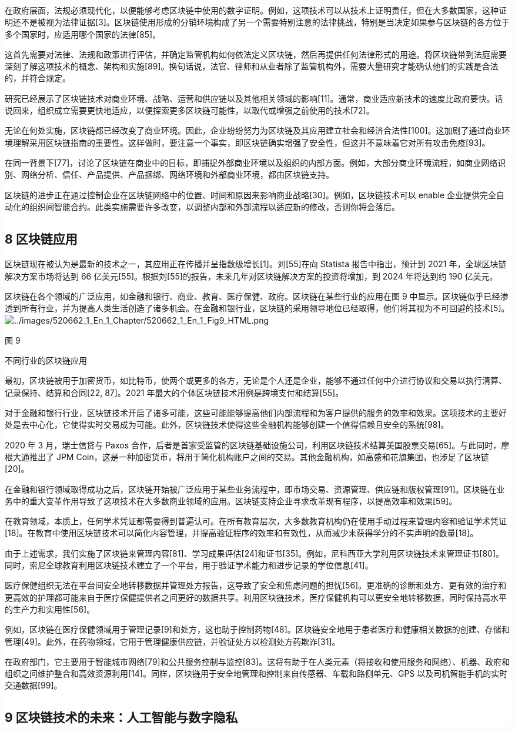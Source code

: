 在政府层面，法规必须现代化，以便能够考虑区块链中使用的数字证明。例如，这项技术可以从技术上证明责任，但在大多数国家，这种证明还不是被视为法律证据[3]。区块链使用形成的分销环境构成了另一个需要特别注意的法律挑战，特别是当决定如果参与区块链的各方位于多个国家时，应适用哪个国家的法律[85]。

这首先需要对法律、法规和政策进行评估，并确定监管机构如何依法定义区块链，然后再提供任何法律形式的用途。将区块链带到法庭需要深刻了解这项技术的概念、架构和实施[89]。换句话说，法官、律师和从业者除了监管机构外，需要大量研究才能确认他们的实践是合法的，并符合规定。

研究已经展示了区块链技术对商业环境、战略、运营和供应链以及其他相关领域的影响[11]。通常，商业适应新技术的速度比政府要快。话说回来，组织成立需要更快地适应，以便探索更多区块链可能性，以取代或增强之前使用的技术[72]。

无论在何处实施，区块链都已经改变了商业环境。因此，企业纷纷努力为区块链及其应用建立社会和经济合法性[100]。这加剧了通过商业环境理解采用区块链指南的重要性。这样做时，要注意一个事实，即区块链确实增强了安全性，但这并不意味着它对所有攻击免疫[93]。

在同一背景下[77]，讨论了区块链在商业中的目标，即捕捉外部商业环境以及组织的内部方面。例如，大部分商业环境流程，如商业网络识别、网络分析、信任、产品提供、产品捆绑、网络环境和外部商业环境，都由区块链支持。

区块链的进步正在通过控制企业在区块链网络中的位置、时间和原因来影响商业战略[30]。例如，区块链技术可以 enable 企业提供完全自动化的组织间智能合约。此类实施需要许多改变，以调整内部和外部流程以适应新的修改，否则你将会落后。

## 8 区块链应用

区块链现在被认为是最新的技术之一，其应用正在传播并呈指数级增长[1]。刘[55]在向 Statista 报告中指出，预计到 2021 年，全球区块链解决方案市场将达到 66 亿美元[55]。根据刘[55]的报告，未来几年对区块链解决方案的投资将增加，到 2024 年将达到约 190 亿美元。

区块链在各个领域的广泛应用，如金融和银行、商业、教育、医疗保健、政府。区块链在某些行业的应用在图 9 中显示。区块链似乎已经渗透到所有行业，并为提高人类生活创造了诸多机会。在金融和银行业，区块链的采用领导地位已经取得，他们将其视为不可回避的技术[5]。![../images/520662_1_En_1_Chapter/520662_1_En_1_Fig9_HTML.png](img/520662_1_En_1_Fig9_HTML.png)

图 9

不同行业的区块链应用

最初，区块链被用于加密货币，如比特币，使两个或更多的各方，无论是个人还是企业，能够不通过任何中介进行协议和交易以执行清算、记录保持、结算和合同[22, 87]。2021 年最大的个体区块链技术用例是跨境支付和结算[55]。

对于金融和银行行业，区块链技术开启了诸多可能，这些可能能够提高他们内部流程和为客户提供的服务的效率和效果。这项技术的主要好处是去中心化，它使得实时交易成为可能。此外，区块链技术使得这些金融机构能够创建一个值得信赖且安全的系统[98]。

2020 年 3 月，瑞士信贷与 Paxos 合作，后者是首家受监管的区块链基础设施公司，利用区块链技术结算美国股票交易[65]。与此同时，摩根大通推出了 JPM Coin，这是一种加密货币，将用于简化机构账户之间的交易。其他金融机构，如高盛和花旗集团，也涉足了区块链[20]。

在金融和银行领域取得成功之后，区块链开始被广泛应用于某些业务流程中，即市场交易、资源管理、供应链和版权管理[91]。区块链在业务中的重大变革作用导致了这项技术在大多数商业领域的应用。区块链支持企业寻求改革现有程序，以提高效率和效果[59]。

在教育领域，本质上，任何学术凭证都需要得到普遍认可。在所有教育层次，大多数教育机构仍在使用手动过程来管理内容和验证学术凭证[18]。在教育中使用区块链技术可以简化内容管理，并提高验证程序的效率和有效性，从而减少未获得学分的不实声明的数量[18]。

由于上述需求，我们实施了区块链来管理内容[81]、学习成果评估[24]和证书[35]。例如，尼科西亚大学利用区块链技术来管理证书[80]。同时，索尼全球教育利用区块链技术建立了一个平台，用于验证学术能力和进步记录的学位信息[41]。

医疗保健组织无法在平台间安全地转移数据并管理处方报告，这导致了安全和焦虑问题的担忧[56]。更准确的诊断和处方、更有效的治疗和更高效的护理都可能来自于医疗保健提供者之间更好的数据共享。利用区块链技术，医疗保健机构可以更安全地转移数据，同时保持高水平的生产力和实用性[56]。

例如，区块链在医疗保健领域用于管理记录[9]和处方，这也助于控制药物[48]。区块链安全地用于患者医疗和健康相关数据的创建、存储和管理[49]。此外，在药物领域，它用于管理健康供应链，并验证处方以检测处方药欺诈[31]。

在政府部门，它主要用于智能城市网络[79]和公共服务控制与监控[83]。这将有助于在人类元素（将接收和使用服务和网络）、机器、政府和组织之间维护整合和高效资源利用[14]。同样，区块链用于安全地管理和控制来自传感器、车载和路侧单元、GPS 以及司机智能手机的实时交通数据[99]。

## 9 区块链技术的未来：人工智能与数字隐私
